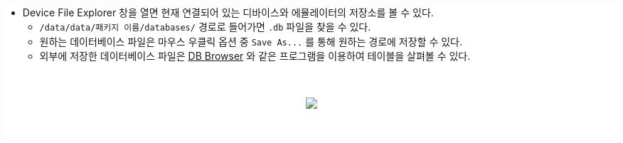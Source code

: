 - Device File Explorer 창을 열면 현재 연결되어 있는 디바이스와 에뮬레이터의 저장소를 볼 수 있다.
  - `/data/data/패키지 이름/databases/` 경로로 들어가면 `.db` 파일을 찾을 수 있다.
  - 원하는 데이터베이스 파일은 마우스 우클릭 옵션 중 `Save As...` 를 통해 원하는 경로에 저장할 수 있다.
  - 외부에 저장한 데이터베이스 파일은 [DB Browser](https://sqlitebrowser.org/) 와 같은 프로그램을 이용하여 테이블을 살펴볼 수 있다.

<br>
<p align = 'center'>
<img src = 'https://user-images.githubusercontent.com/39554623/70417475-aa291800-1aa4-11ea-959c-d3abb9272bdb.png'>
</p>
<br>
